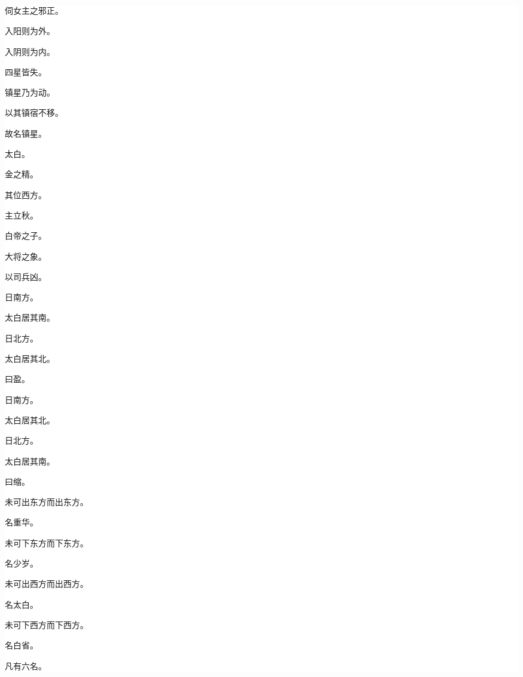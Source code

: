 伺女主之邪正。

入阳则为外。

入阴则为内。

四星皆失。

镇星乃为动。

以其镇宿不移。

故名镇星。

太白。

金之精。

其位西方。

主立秋。

白帝之子。

大将之象。

以司兵凶。

日南方。

太白居其南。

日北方。

太白居其北。

曰盈。

日南方。

太白居其北。

日北方。

太白居其南。

曰缩。

未可出东方而出东方。

名重华。

未可下东方而下东方。

名少岁。

未可出西方而出西方。

名太白。

未可下西方而下西方。

名白省。

凡有六名。
